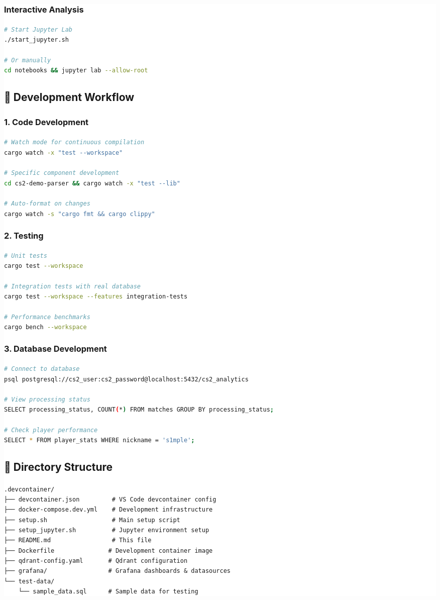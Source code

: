 ### Interactive Analysis
```bash
# Start Jupyter Lab
./start_jupyter.sh

# Or manually
cd notebooks && jupyter lab --allow-root
```

## 🔧 Development Workflow

### 1. Code Development
```bash
# Watch mode for continuous compilation
cargo watch -x "test --workspace"

# Specific component development  
cd cs2-demo-parser && cargo watch -x "test --lib"

# Auto-format on changes
cargo watch -s "cargo fmt && cargo clippy"
```

### 2. Testing
```bash
# Unit tests
cargo test --workspace

# Integration tests with real database
cargo test --workspace --features integration-tests

# Performance benchmarks
cargo bench --workspace
```

### 3. Database Development
```bash
# Connect to database
psql postgresql://cs2_user:cs2_password@localhost:5432/cs2_analytics

# View processing status
SELECT processing_status, COUNT(*) FROM matches GROUP BY processing_status;

# Check player performance
SELECT * FROM player_stats WHERE nickname = 's1mple';
```

## 📁 Directory Structure

```
.devcontainer/
├── devcontainer.json         # VS Code devcontainer config
├── docker-compose.dev.yml    # Development infrastructure
├── setup.sh                  # Main setup script
├── setup_jupyter.sh          # Jupyter environment setup
├── README.md                 # This file
├── Dockerfile               # Development container image
├── qdrant-config.yaml       # Qdrant configuration
├── grafana/                 # Grafana dashboards & datasources
└── test-data/
    └── sample_data.sql      # Sample data for testing
```
